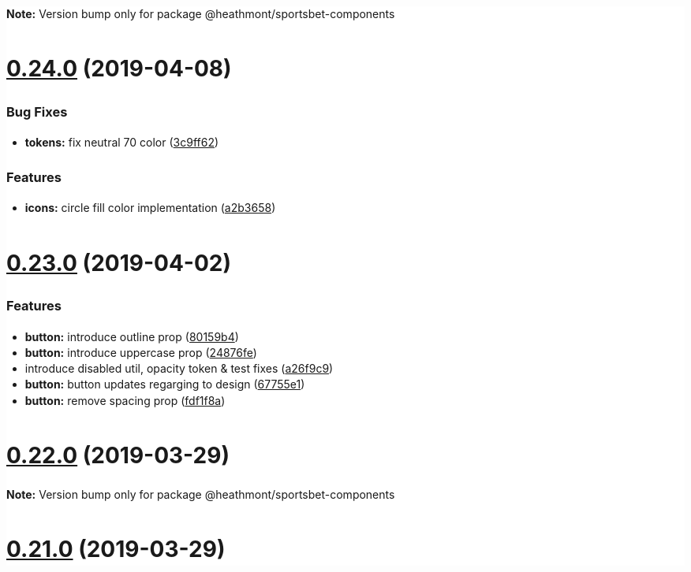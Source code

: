 **Note:** Version bump only for package @heathmont/sportsbet-components





# [0.24.0](https://github.com/coingaming/sportsbet-design/compare/v0.23.0...v0.24.0) (2019-04-08)


### Bug Fixes

* **tokens:** fix neutral 70 color ([3c9ff62](https://github.com/coingaming/sportsbet-design/commit/3c9ff62))


### Features

* **icons:** circle fill color implementation ([a2b3658](https://github.com/coingaming/sportsbet-design/commit/a2b3658))





# [0.23.0](https://github.com/coingaming/sportsbet-design/compare/v0.22.0...v0.23.0) (2019-04-02)


### Features

* **button:** introduce outline prop ([80159b4](https://github.com/coingaming/sportsbet-design/commit/80159b4))
* **button:** introduce uppercase prop ([24876fe](https://github.com/coingaming/sportsbet-design/commit/24876fe))
* introduce disabled util, opacity token & test fixes ([a26f9c9](https://github.com/coingaming/sportsbet-design/commit/a26f9c9))
* **button:** button updates regarging to design ([67755e1](https://github.com/coingaming/sportsbet-design/commit/67755e1))
* **button:** remove spacing prop ([fdf1f8a](https://github.com/coingaming/sportsbet-design/commit/fdf1f8a))





# [0.22.0](https://github.com/coingaming/sportsbet-design/compare/v0.21.1...v0.22.0) (2019-03-29)

**Note:** Version bump only for package @heathmont/sportsbet-components





# [0.21.0](https://github.com/coingaming/sportsbet-design/compare/v0.20.0...v0.21.0) (2019-03-29)
